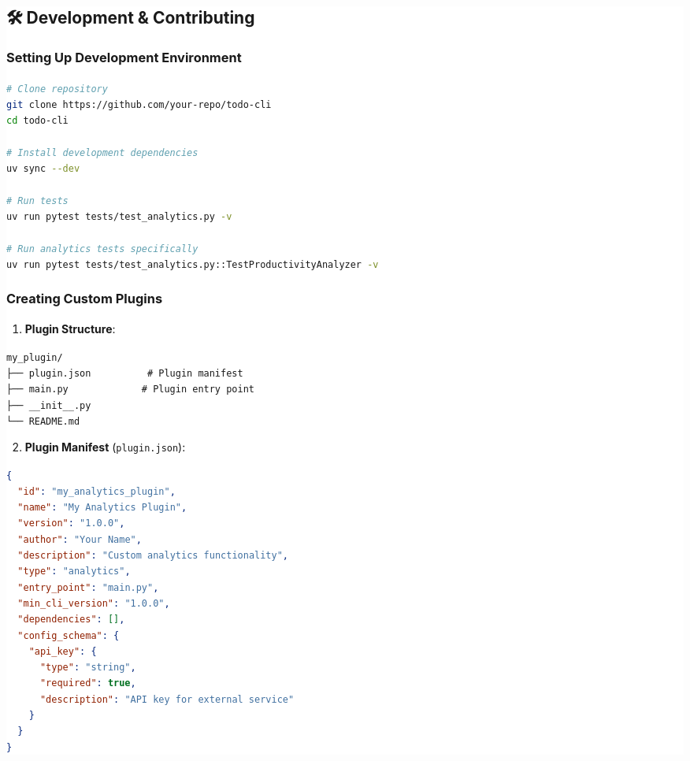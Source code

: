 ## 🛠️ Development & Contributing

### Setting Up Development Environment

```bash
# Clone repository
git clone https://github.com/your-repo/todo-cli
cd todo-cli

# Install development dependencies
uv sync --dev

# Run tests
uv run pytest tests/test_analytics.py -v

# Run analytics tests specifically
uv run pytest tests/test_analytics.py::TestProductivityAnalyzer -v
```

### Creating Custom Plugins

1. **Plugin Structure**:
```
my_plugin/
├── plugin.json          # Plugin manifest
├── main.py             # Plugin entry point
├── __init__.py
└── README.md
```

2. **Plugin Manifest** (`plugin.json`):
```json
{
  "id": "my_analytics_plugin",
  "name": "My Analytics Plugin",
  "version": "1.0.0",
  "author": "Your Name",
  "description": "Custom analytics functionality",
  "type": "analytics",
  "entry_point": "main.py",
  "min_cli_version": "1.0.0",
  "dependencies": [],
  "config_schema": {
    "api_key": {
      "type": "string",
      "required": true,
      "description": "API key for external service"
    }
  }
}
```
